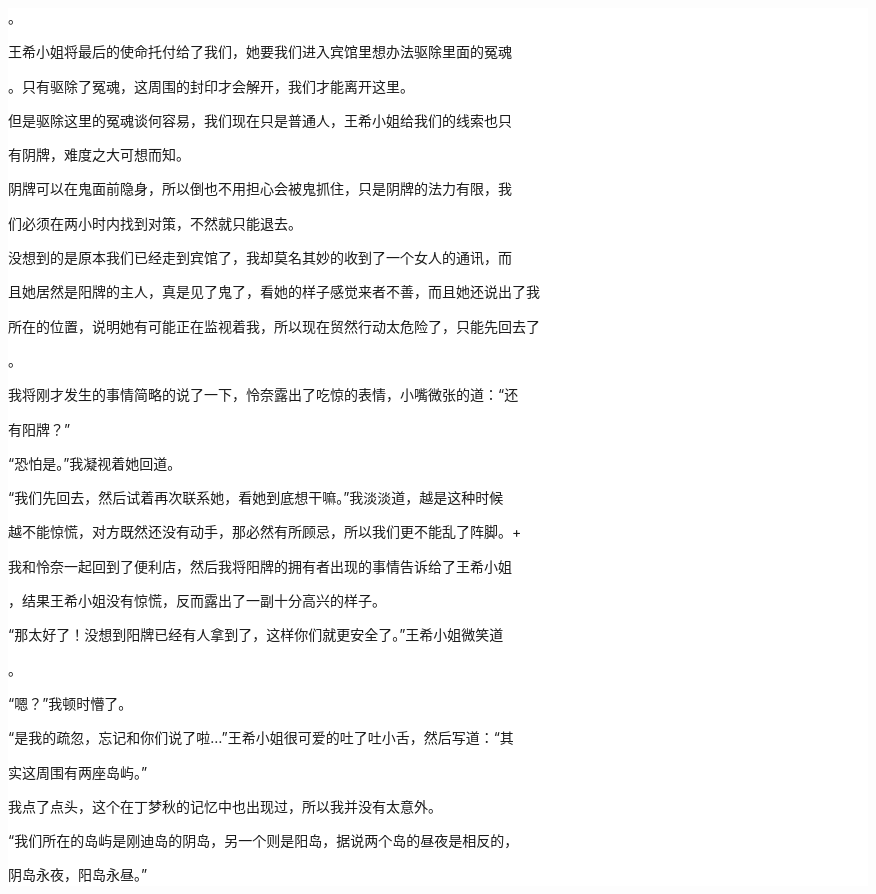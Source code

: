 。



王希小姐将最后的使命托付给了我们，她要我们进入宾馆里想办法驱除里面的冤魂

。只有驱除了冤魂，这周围的封印才会解开，我们才能离开这里。



但是驱除这里的冤魂谈何容易，我们现在只是普通人，王希小姐给我们的线索也只

有阴牌，难度之大可想而知。

阴牌可以在鬼面前隐身，所以倒也不用担心会被鬼抓住，只是阴牌的法力有限，我

们必须在两小时内找到对策，不然就只能退去。



没想到的是原本我们已经走到宾馆了，我却莫名其妙的收到了一个女人的通讯，而

且她居然是阳牌的主人，真是见了鬼了，看她的样子感觉来者不善，而且她还说出了我

所在的位置，说明她有可能正在监视着我，所以现在贸然行动太危险了，只能先回去了

。



我将刚才发生的事情简略的说了一下，怜奈露出了吃惊的表情，小嘴微张的道：“还

有阳牌？”



“恐怕是。”我凝视着她回道。



“我们先回去，然后试着再次联系她，看她到底想干嘛。”我淡淡道，越是这种时候

越不能惊慌，对方既然还没有动手，那必然有所顾忌，所以我们更不能乱了阵脚。+



我和怜奈一起回到了便利店，然后我将阳牌的拥有者出现的事情告诉给了王希小姐

，结果王希小姐没有惊慌，反而露出了一副十分高兴的样子。



“那太好了！没想到阳牌已经有人拿到了，这样你们就更安全了。”王希小姐微笑道

。



“嗯？”我顿时懵了。

“是我的疏忽，忘记和你们说了啦…”王希小姐很可爱的吐了吐小舌，然后写道：“其

实这周围有两座岛屿。”

我点了点头，这个在丁梦秋的记忆中也出现过，所以我并没有太意外。



“我们所在的岛屿是刚迪岛的阴岛，另一个则是阳岛，据说两个岛的昼夜是相反的，

阴岛永夜，阳岛永昼。”
